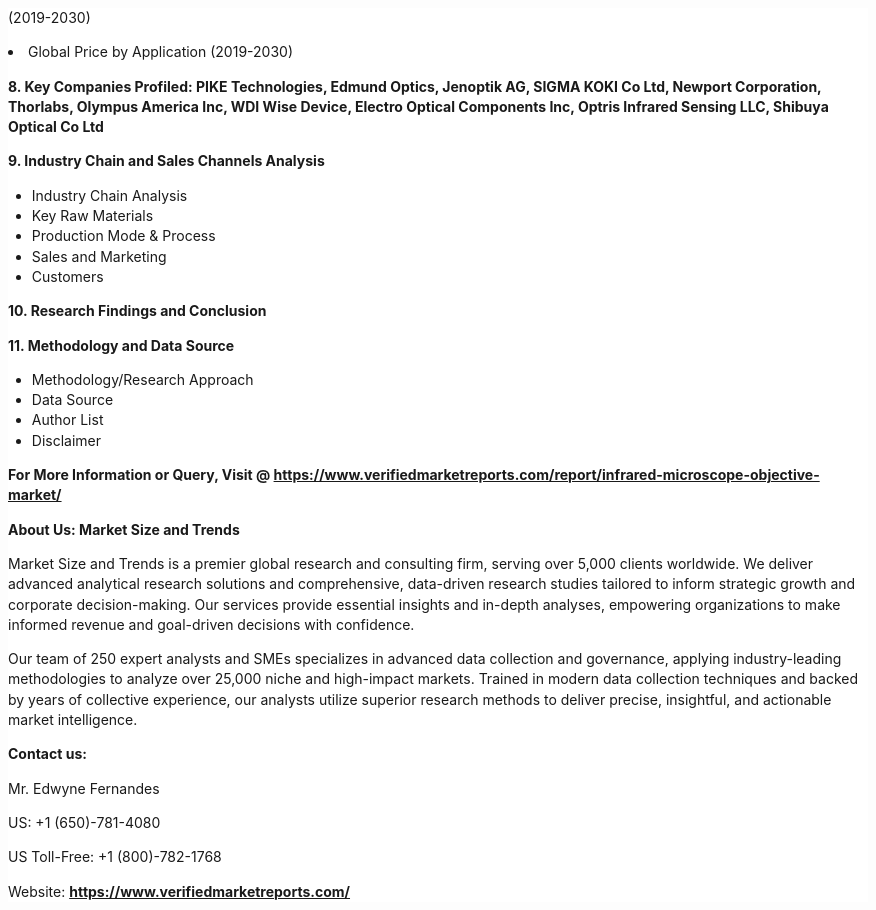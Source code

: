 (2019-2030)</li><li>Global Price by Application (2019-2030)</li></ul><p><strong>8. Key Companies Profiled: PIKE Technologies, Edmund Optics, Jenoptik AG, SIGMA KOKI Co Ltd, Newport Corporation, Thorlabs, Olympus America Inc, WDI Wise Device, Electro Optical Components Inc, Optris Infrared Sensing LLC, Shibuya Optical Co Ltd</strong></p><p><strong>9. Industry Chain and Sales Channels Analysis</strong></p><ul><li>Industry Chain Analysis</li><li>Key Raw Materials</li><li>Production Mode &amp; Process</li><li>Sales and Marketing</li><li>Customers</li></ul><p><strong>10. Research Findings and Conclusion</strong></p><p><strong>11. Methodology and Data Source</strong></p><ul><li>Methodology/Research Approach</li><li>Data Source</li><li>Author List</li><li>Disclaimer</li></ul></p><p><strong>For More Information or Query, Visit @ <a href="https://www.verifiedmarketreports.com/report/infrared-microscope-objective-market/">https://www.verifiedmarketreports.com/report/infrared-microscope-objective-market/</a></strong></p><p><strong>About Us: Market Size and Trends</strong></p><p>Market Size and Trends is a premier global research and consulting firm, serving over 5,000 clients worldwide. We deliver advanced analytical research solutions and comprehensive, data-driven research studies tailored to inform strategic growth and corporate decision-making. Our services provide essential insights and in-depth analyses, empowering organizations to make informed revenue and goal-driven decisions with confidence.</p><p>Our team of 250 expert analysts and SMEs specializes in advanced data collection and governance, applying industry-leading methodologies to analyze over 25,000 niche and high-impact markets. Trained in modern data collection techniques and backed by years of collective experience, our analysts utilize superior research methods to deliver precise, insightful, and actionable market intelligence.</p><p><strong>Contact us:</strong></p><p>Mr. Edwyne Fernandes</p><p>US: +1 (650)-781-4080</p><p>US Toll-Free: +1 (800)-782-1768</p><p>Website: <strong><a href="https://www.verifiedmarketreports.com/">https://www.verifiedmarketreports.com/</a></strong></p>
